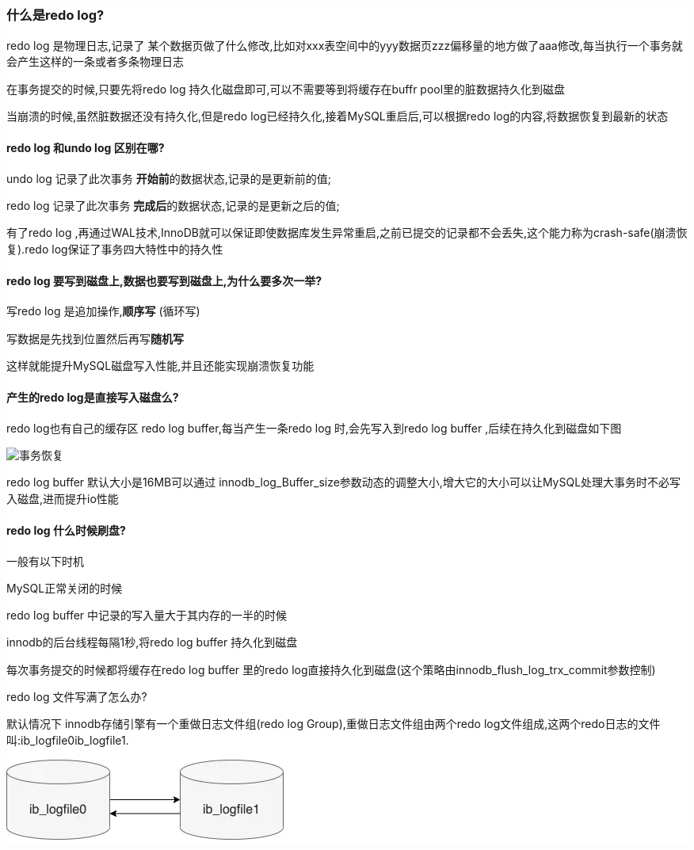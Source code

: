 ### 什么是redo log?

redo log 是物理日志,记录了 某个数据页做了什么修改,比如对xxx表空间中的yyy数据页zzz偏移量的地方做了aaa修改,每当执行一个事务就会产生这样的一条或者多条物理日志

在事务提交的时候,只要先将redo log 持久化磁盘即可,可以不需要等到将缓存在buffr pool里的脏数据持久化到磁盘

当崩溃的时候,虽然脏数据还没有持久化,但是redo log已经持久化,接着MySQL重启后,可以根据redo log的内容,将数据恢复到最新的状态

#### redo log 和undo log 区别在哪?

undo log 记录了此次事务  **开始前**的数据状态,记录的是更新前的值;

redo log 记录了此次事务 **完成后**的数据状态,记录的是更新之后的值;

有了redo log ,再通过WAL技术,InnoDB就可以保证即使数据库发生异常重启,之前已提交的记录都不会丢失,这个能力称为crash-safe(崩溃恢复).redo log保证了事务四大特性中的持久性

#### redo log 要写到磁盘上,数据也要写到磁盘上,为什么要多次一举?

写redo log 是追加操作,**顺序写** (循环写)

 写数据是先找到位置然后再写**随机写**

这样就能提升MySQL磁盘写入性能,并且还能实现崩溃恢复功能

#### 产生的redo log是直接写入磁盘么?

redo log也有自己的缓存区 redo log buffer,每当产生一条redo log 时,会先写入到redo log buffer ,后续在持久化到磁盘如下图



![事务恢复](https://cdn.xiaolincoding.com/gh/xiaolincoder/mysql/how_update/redologbuf.webp)

redo log buffer 默认大小是16MB可以通过 innodb_log_Buffer_size参数动态的调整大小,增大它的大小可以让MySQL处理大事务时不必写入磁盘,进而提升io性能

#### redo log 什么时候刷盘?

一般有以下时机

MySQL正常关闭的时候

redo log buffer 中记录的写入量大于其内存的一半的时候

innodb的后台线程每隔1秒,将redo log buffer 持久化到磁盘

每次事务提交的时候都将缓存在redo log buffer 里的redo log直接持久化到磁盘(这个策略由innodb_flush_log_trx_commit参数控制)

redo log 文件写满了怎么办?

默认情况下 innodb存储引擎有一个重做日志文件组(redo log Group),重做日志文件组由两个redo log文件组成,这两个redo日志的文件叫:ib_logfile0ib_logfile1.

![](photo/重做日志文件组.drawio.webp)
